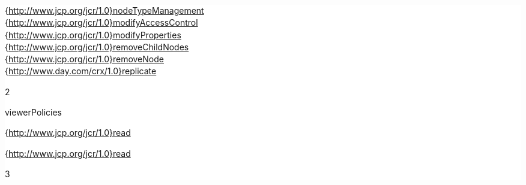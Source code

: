   {<a href="http://www.jcp.org/jcr/1.0%7dnodeTypeManagement">http://www.jcp.org/jcr/1.0}nodeTypeManagement</a><br>
  {<a href="http://www.jcp.org/jcr/1.0%7dmodifyAccessControl">http://www.jcp.org/jcr/1.0}modifyAccessControl</a><br>
  {<a href="http://www.jcp.org/jcr/1.0%7dmodifyProperties">http://www.jcp.org/jcr/1.0}modifyProperties</a><br>
  {<a href="http://www.jcp.org/jcr/1.0%7dremoveChildNodes">http://www.jcp.org/jcr/1.0}removeChildNodes</a><br>
  {<a href="http://www.jcp.org/jcr/1.0%7dremoveNode">http://www.jcp.org/jcr/1.0}removeNode</a><br>
  {<a href="http://www.day.com/crx/1.0%7dreplicate">http://www.day.com/crx/1.0}replicate</a></p>
  </td>
 </tr>
 <tr style="page-break-inside: avoid;">
  <td style="border-top-color: initial; border-top-style: none; border-top-width: initial; border-right-color: windowtext; border-right-style: solid; border-right-width: 1pt; border-bottom-color: windowtext; border-bottom-style: solid; border-bottom-width: 1pt; border-left-color: windowtext; border-left-style: solid; border-left-width: 1pt; padding-top: 3.75pt; padding-right: 3.75pt; padding-bottom: 3.75pt; padding-left: 3.75pt;">
  <p class="MsoNormal">2</p>
  </td>
  <td style="border-top-color: initial; border-top-style: none; border-top-width: initial; border-left-color: initial; border-left-style: none; border-left-width: initial; border-bottom-color: windowtext; border-bottom-style: solid; border-bottom-width: 1pt; border-right-color: windowtext; border-right-style: solid; border-right-width: 1pt; padding-top: 3.75pt; padding-right: 3.75pt; padding-bottom: 3.75pt; padding-left: 3.75pt;">
  <p>viewerPolicies</p>
  </td>
  <td style="border-top-color: initial; border-top-style: none; border-top-width: initial; border-left-color: initial; border-left-style: none; border-left-width: initial; border-bottom-color: windowtext; border-bottom-style: solid; border-bottom-width: 1pt; border-right-color: windowtext; border-right-style: solid; border-right-width: 1pt; padding-top: 3.75pt; padding-right: 3.75pt; padding-bottom: 3.75pt; padding-left: 3.75pt;">
  <p>{<a href="http://www.jcp.org/jcr/1.0%7dread">http://www.jcp.org/jcr/1.0}read</a></p>
  </td>
  <td style="border-top-color: initial; border-top-style: none; border-top-width: initial; border-left-color: initial; border-left-style: none; border-left-width: initial; border-bottom-color: windowtext; border-bottom-style: solid; border-bottom-width: 1pt; border-right-color: windowtext; border-right-style: solid; border-right-width: 1pt; padding-top: 3.75pt; padding-right: 3.75pt; padding-bottom: 3.75pt; padding-left: 3.75pt;">
  <p>{<a href="http://www.jcp.org/jcr/1.0%7dread">http://www.jcp.org/jcr/1.0}read</a></p>
  </td>
 </tr>
 <tr style="page-break-inside: avoid;">
  <td style="border-top-color: initial; border-top-style: none; border-top-width: initial; border-right-color: windowtext; border-right-style: solid; border-right-width: 1pt; border-bottom-color: windowtext; border-bottom-style: solid; border-bottom-width: 1pt; border-left-color: windowtext; border-left-style: solid; border-left-width: 1pt; padding-top: 3.75pt; padding-right: 3.75pt; padding-bottom: 3.75pt; padding-left: 3.75pt;">
  <p class="MsoNormal">3</p>
  </td>
  <td style="border-top-color: initial; border-top-style: none; border-top-width: initial; border-left-color: initial; border-left-style: none; border-left-width: initial; border-bottom-color: windowtext; border-bottom-style: solid; border-bottom-width: 1pt; border-right-color: windowtext; border-right-style: solid; border-right-width: 1pt; padding-top: 3.75pt; padding-right: 3.75pt; padding-bottom: 3.75pt; padding-left: 3.75pt;"></td>
  <td style="border-top-color: initial; border-top-style: none; border-top-width: initial; border-left-color: initial; border-left-style: none; border-left-width: initial; border-bottom-color: windowtext; border-bottom-style: solid; border-bottom-width: 1pt; border-right-color: windowtext; border-right-style: solid; border-right-width: 1pt; padding-top: 3.75pt; padding-right: 3.75pt; padding-bottom: 3.75pt; padding-left: 3.75pt;"></td>